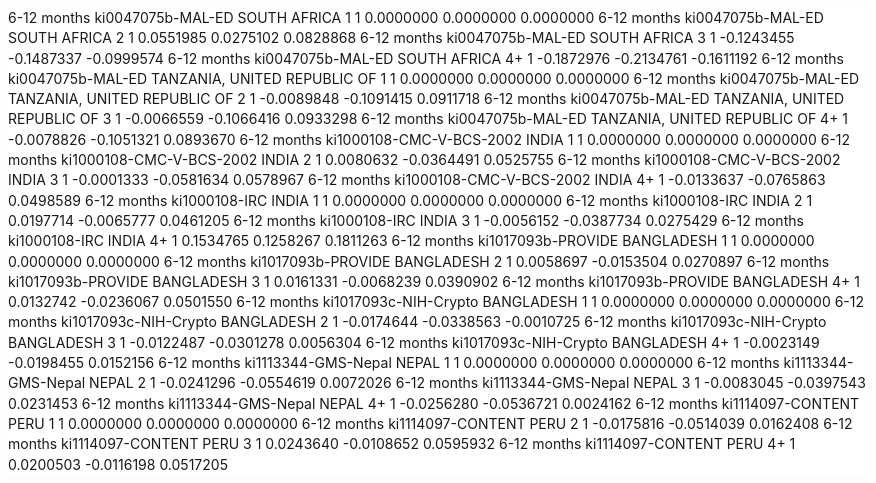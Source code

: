 6-12 months    ki0047075b-MAL-ED          SOUTH AFRICA                   1                    1                  0.0000000    0.0000000    0.0000000
6-12 months    ki0047075b-MAL-ED          SOUTH AFRICA                   2                    1                  0.0551985    0.0275102    0.0828868
6-12 months    ki0047075b-MAL-ED          SOUTH AFRICA                   3                    1                 -0.1243455   -0.1487337   -0.0999574
6-12 months    ki0047075b-MAL-ED          SOUTH AFRICA                   4+                   1                 -0.1872976   -0.2134761   -0.1611192
6-12 months    ki0047075b-MAL-ED          TANZANIA, UNITED REPUBLIC OF   1                    1                  0.0000000    0.0000000    0.0000000
6-12 months    ki0047075b-MAL-ED          TANZANIA, UNITED REPUBLIC OF   2                    1                 -0.0089848   -0.1091415    0.0911718
6-12 months    ki0047075b-MAL-ED          TANZANIA, UNITED REPUBLIC OF   3                    1                 -0.0066559   -0.1066416    0.0933298
6-12 months    ki0047075b-MAL-ED          TANZANIA, UNITED REPUBLIC OF   4+                   1                 -0.0078826   -0.1051321    0.0893670
6-12 months    ki1000108-CMC-V-BCS-2002   INDIA                          1                    1                  0.0000000    0.0000000    0.0000000
6-12 months    ki1000108-CMC-V-BCS-2002   INDIA                          2                    1                  0.0080632   -0.0364491    0.0525755
6-12 months    ki1000108-CMC-V-BCS-2002   INDIA                          3                    1                 -0.0001333   -0.0581634    0.0578967
6-12 months    ki1000108-CMC-V-BCS-2002   INDIA                          4+                   1                 -0.0133637   -0.0765863    0.0498589
6-12 months    ki1000108-IRC              INDIA                          1                    1                  0.0000000    0.0000000    0.0000000
6-12 months    ki1000108-IRC              INDIA                          2                    1                  0.0197714   -0.0065777    0.0461205
6-12 months    ki1000108-IRC              INDIA                          3                    1                 -0.0056152   -0.0387734    0.0275429
6-12 months    ki1000108-IRC              INDIA                          4+                   1                  0.1534765    0.1258267    0.1811263
6-12 months    ki1017093b-PROVIDE         BANGLADESH                     1                    1                  0.0000000    0.0000000    0.0000000
6-12 months    ki1017093b-PROVIDE         BANGLADESH                     2                    1                  0.0058697   -0.0153504    0.0270897
6-12 months    ki1017093b-PROVIDE         BANGLADESH                     3                    1                  0.0161331   -0.0068239    0.0390902
6-12 months    ki1017093b-PROVIDE         BANGLADESH                     4+                   1                  0.0132742   -0.0236067    0.0501550
6-12 months    ki1017093c-NIH-Crypto      BANGLADESH                     1                    1                  0.0000000    0.0000000    0.0000000
6-12 months    ki1017093c-NIH-Crypto      BANGLADESH                     2                    1                 -0.0174644   -0.0338563   -0.0010725
6-12 months    ki1017093c-NIH-Crypto      BANGLADESH                     3                    1                 -0.0122487   -0.0301278    0.0056304
6-12 months    ki1017093c-NIH-Crypto      BANGLADESH                     4+                   1                 -0.0023149   -0.0198455    0.0152156
6-12 months    ki1113344-GMS-Nepal        NEPAL                          1                    1                  0.0000000    0.0000000    0.0000000
6-12 months    ki1113344-GMS-Nepal        NEPAL                          2                    1                 -0.0241296   -0.0554619    0.0072026
6-12 months    ki1113344-GMS-Nepal        NEPAL                          3                    1                 -0.0083045   -0.0397543    0.0231453
6-12 months    ki1113344-GMS-Nepal        NEPAL                          4+                   1                 -0.0256280   -0.0536721    0.0024162
6-12 months    ki1114097-CONTENT          PERU                           1                    1                  0.0000000    0.0000000    0.0000000
6-12 months    ki1114097-CONTENT          PERU                           2                    1                 -0.0175816   -0.0514039    0.0162408
6-12 months    ki1114097-CONTENT          PERU                           3                    1                  0.0243640   -0.0108652    0.0595932
6-12 months    ki1114097-CONTENT          PERU                           4+                   1                  0.0200503   -0.0116198    0.0517205